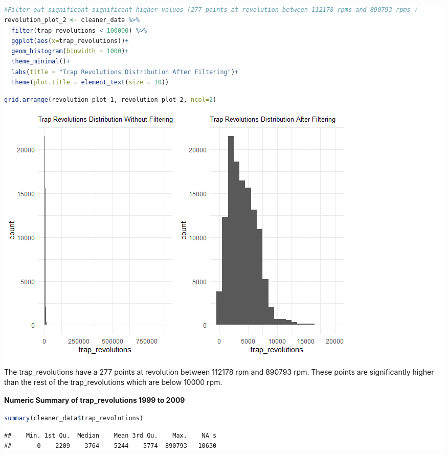 ``` r
#Filter out significant significant higher values (277 points at revolution between 112178 rpms and 890793 rpms )
revolution_plot_2 <- cleaner_data %>% 
  filter(trap_revolutions < 100000) %>% 
  ggplot(aes(x=trap_revolutions))+
  geom_histogram(binwidth = 1000)+
  theme_minimal()+
  labs(title = "Trap Revolutions Distribution After Filtering")+
  theme(plot.title = element_text(size = 10))
```

``` r
grid.arrange(revolution_plot_1, revolution_plot_2, ncol=2)
```

![](yuba-river-rst-qc-checklist_files/figure-gfm/unnamed-chunk-29-1.png)

The trap\_revolutions have a 277 points at revolution between 112178 rpm
and 890793 rpm. These points are significantly higher than the rest of
the trap\_revolutions which are below 10000 rpm.

**Numeric Summary of trap\_revolutions 1999 to 2009**

``` r
summary(cleaner_data$trap_revolutions)
```

    ##    Min. 1st Qu.  Median    Mean 3rd Qu.    Max.    NA's 
    ##       0    2209    3764    5244    5774  890793   10630

